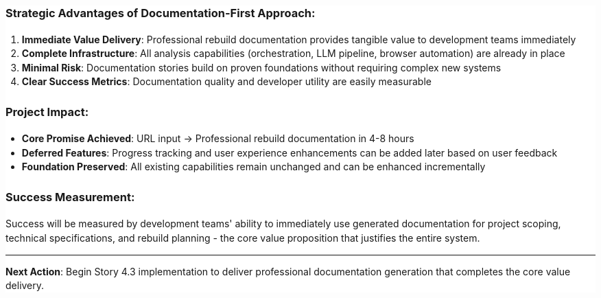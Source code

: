 ### **Strategic Advantages of Documentation-First Approach:**

1. **Immediate Value Delivery**: Professional rebuild documentation provides tangible value to development teams immediately
2. **Complete Infrastructure**: All analysis capabilities (orchestration, LLM pipeline, browser automation) are already in place
3. **Minimal Risk**: Documentation stories build on proven foundations without requiring complex new systems
4. **Clear Success Metrics**: Documentation quality and developer utility are easily measurable

### **Project Impact:**

- **Core Promise Achieved**: URL input → Professional rebuild documentation in 4-8 hours
- **Deferred Features**: Progress tracking and user experience enhancements can be added later based on user feedback
- **Foundation Preserved**: All existing capabilities remain unchanged and can be enhanced incrementally

### **Success Measurement:**
Success will be measured by development teams' ability to immediately use generated documentation for project scoping, technical specifications, and rebuild planning - the core value proposition that justifies the entire system.

---

**Next Action**: Begin Story 4.3 implementation to deliver professional documentation generation that completes the core value delivery.